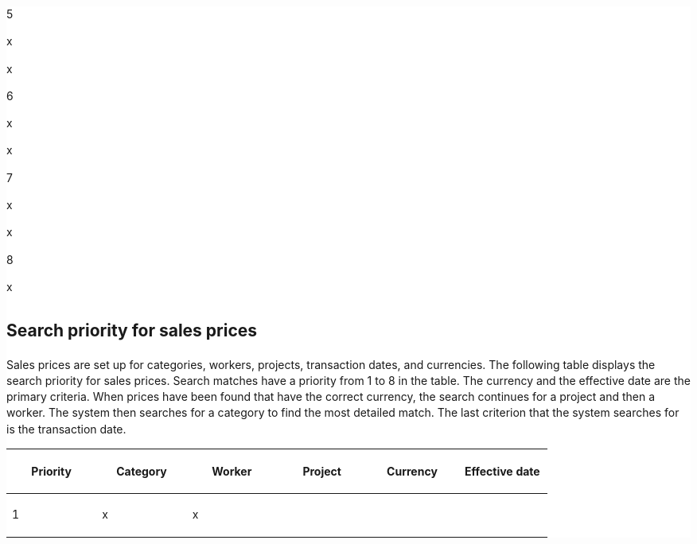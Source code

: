 <td><p>5</p></td>
<td><p>x</p></td>
<td><p></p></td>
<td><p></p></td>
<td><p>x</p></td>
</tr>
<tr class="even">
<td><p>6</p></td>
<td><p></p></td>
<td><p>x</p></td>
<td><p></p></td>
<td><p>x</p></td>
</tr>
<tr class="odd">
<td><p>7</p></td>
<td><p></p></td>
<td><p></p></td>
<td><p>x</p></td>
<td><p>x</p></td>
</tr>
<tr class="even">
<td><p>8</p></td>
<td><p></p></td>
<td><p></p></td>
<td><p></p></td>
<td><p>x</p></td>
</tr>
</tbody>
</table>


## Search priority for sales prices

Sales prices are set up for categories, workers, projects, transaction dates, and currencies. The following table displays the search priority for sales prices. Search matches have a priority from 1 to 8 in the table. The currency and the effective date are the primary criteria. When prices have been found that have the correct currency, the search continues for a project and then a worker. The system then searches for a category to find the most detailed match. The last criterion that the system searches for is the transaction date.

<table style="width:100%;">
<colgroup>
<col style="width: 16%" />
<col style="width: 16%" />
<col style="width: 16%" />
<col style="width: 16%" />
<col style="width: 16%" />
<col style="width: 16%" />
</colgroup>
<thead>
<tr class="header">
<th><p>Priority</p></th>
<th><p>Category</p></th>
<th><p>Worker</p></th>
<th><p>Project</p></th>
<th><p>Currency</p></th>
<th><p>Effective date</p></th>
</tr>
</thead>
<tbody>
<tr class="odd">
<td><p>1</p></td>
<td><p>x</p></td>
<td><p>x</p></td>